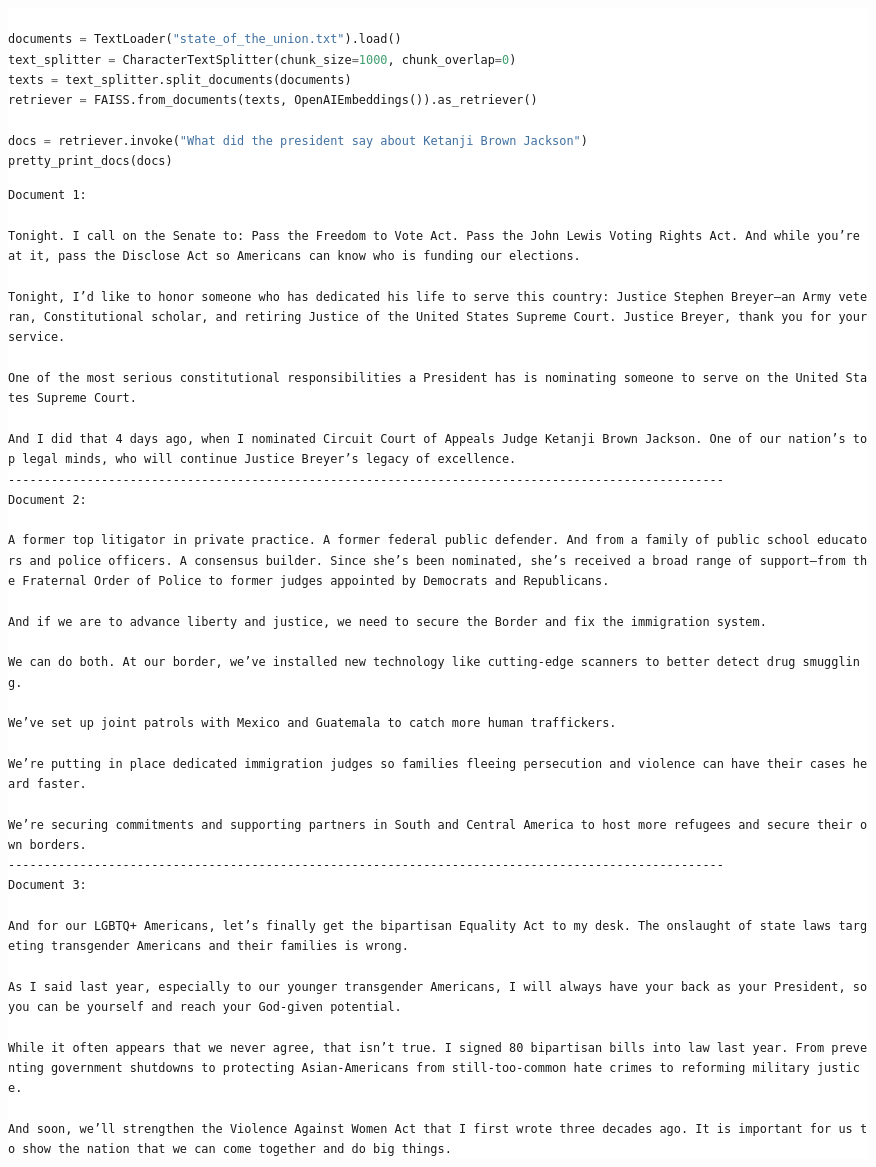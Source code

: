 ```python

documents = TextLoader("state_of_the_union.txt").load()
text_splitter = CharacterTextSplitter(chunk_size=1000, chunk_overlap=0)
texts = text_splitter.split_documents(documents)
retriever = FAISS.from_documents(texts, OpenAIEmbeddings()).as_retriever()

docs = retriever.invoke("What did the president say about Ketanji Brown Jackson")
pretty_print_docs(docs)
```
```output
Document 1:

Tonight. I call on the Senate to: Pass the Freedom to Vote Act. Pass the John Lewis Voting Rights Act. And while you’re at it, pass the Disclose Act so Americans can know who is funding our elections. 

Tonight, I’d like to honor someone who has dedicated his life to serve this country: Justice Stephen Breyer—an Army veteran, Constitutional scholar, and retiring Justice of the United States Supreme Court. Justice Breyer, thank you for your service. 

One of the most serious constitutional responsibilities a President has is nominating someone to serve on the United States Supreme Court. 

And I did that 4 days ago, when I nominated Circuit Court of Appeals Judge Ketanji Brown Jackson. One of our nation’s top legal minds, who will continue Justice Breyer’s legacy of excellence.
----------------------------------------------------------------------------------------------------
Document 2:

A former top litigator in private practice. A former federal public defender. And from a family of public school educators and police officers. A consensus builder. Since she’s been nominated, she’s received a broad range of support—from the Fraternal Order of Police to former judges appointed by Democrats and Republicans. 

And if we are to advance liberty and justice, we need to secure the Border and fix the immigration system. 

We can do both. At our border, we’ve installed new technology like cutting-edge scanners to better detect drug smuggling.  

We’ve set up joint patrols with Mexico and Guatemala to catch more human traffickers.  

We’re putting in place dedicated immigration judges so families fleeing persecution and violence can have their cases heard faster. 

We’re securing commitments and supporting partners in South and Central America to host more refugees and secure their own borders.
----------------------------------------------------------------------------------------------------
Document 3:

And for our LGBTQ+ Americans, let’s finally get the bipartisan Equality Act to my desk. The onslaught of state laws targeting transgender Americans and their families is wrong. 

As I said last year, especially to our younger transgender Americans, I will always have your back as your President, so you can be yourself and reach your God-given potential. 

While it often appears that we never agree, that isn’t true. I signed 80 bipartisan bills into law last year. From preventing government shutdowns to protecting Asian-Americans from still-too-common hate crimes to reforming military justice. 

And soon, we’ll strengthen the Violence Against Women Act that I first wrote three decades ago. It is important for us to show the nation that we can come together and do big things. 
```